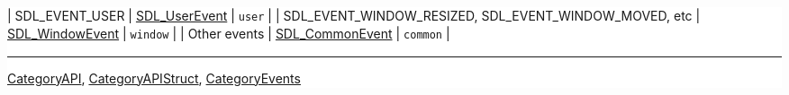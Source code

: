| SDL_EVENT_USER                                                                           | [SDL_UserEvent](SDL_UserEvent)                         | `user`            |
| SDL_EVENT_WINDOW_RESIZED, SDL_EVENT_WINDOW_MOVED, etc                                    | [SDL_WindowEvent](SDL_WindowEvent)                     | `window`          |
| Other events                                                                             | [SDL_CommonEvent](SDL_CommonEvent)                     | `common`          |

----
[CategoryAPI](CategoryAPI), [CategoryAPIStruct](CategoryAPIStruct), [CategoryEvents](CategoryEvents)

